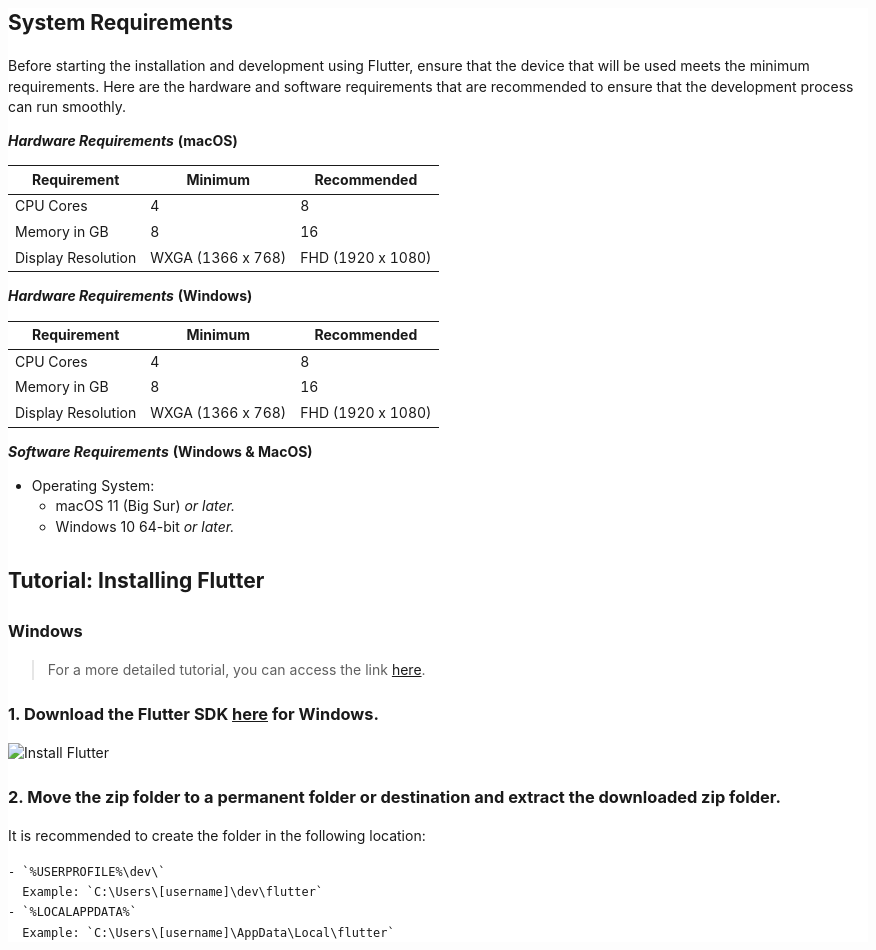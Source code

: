 ## System Requirements
Before starting the installation and development using Flutter, ensure that the device that will be used meets the minimum requirements. Here are the hardware and software requirements that are recommended to ensure that the development process can run smoothly.

***Hardware Requirements*** **(macOS)**

| Requirement        | Minimum           | Recommended      |
|--------------------|-------------------|------------------|
| CPU Cores          | 4                 | 8                |
| Memory in GB       | 8                 | 16               |
| Display Resolution | WXGA (1366 x 768) | FHD (1920 x 1080)|


***Hardware Requirements*** **(Windows)**

| Requirement        | Minimum           | Recommended      |
|--------------------|-------------------|------------------|
| CPU Cores          | 4                 | 8                |
| Memory in GB       | 8                 | 16               |
| Display Resolution | WXGA (1366 x 768) | FHD (1920 x 1080)|

***Software Requirements*** **(Windows & MacOS)**
- Operating System:
    - macOS 11 (Big Sur) *or later.*
    - Windows 10 64-bit *or later.*

## Tutorial: Installing Flutter

### Windows
> For a more detailed tutorial, you can access the link [here](https://docs.flutter.dev/get-started).


### 1. Download the Flutter SDK [here](https://docs.flutter.dev/install/manual) for Windows.

![Install Flutter](/img/t6-1.png)

### 2. Move the zip folder to a permanent folder or destination and extract the downloaded zip folder. 
It is recommended to create the folder in the following location:

    - `%USERPROFILE%\dev\`  
      Example: `C:\Users\[username]\dev\flutter`
    - `%LOCALAPPDATA%`  
      Example: `C:\Users\[username]\AppData\Local\flutter`
